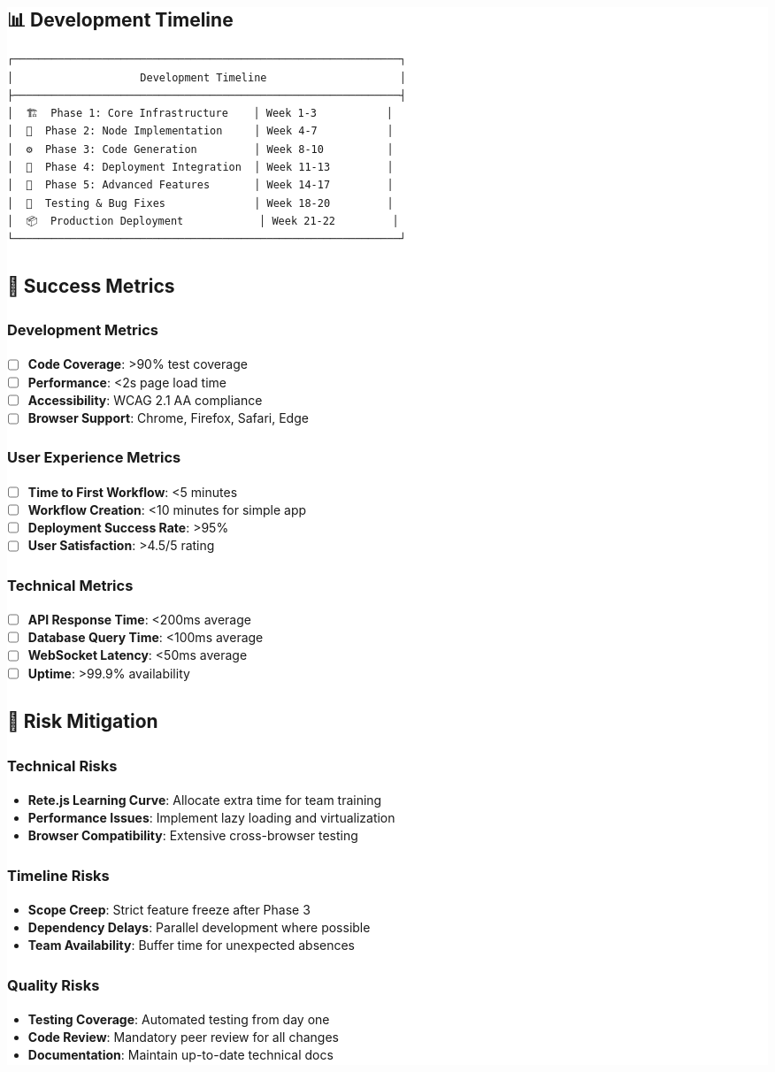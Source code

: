 ## 📊 **Development Timeline**

```
┌─────────────────────────────────────────────────────────────┐
│                    Development Timeline                     │
├─────────────────────────────────────────────────────────────┤
│  🏗️  Phase 1: Core Infrastructure    │ Week 1-3           │
│  🧩  Phase 2: Node Implementation     │ Week 4-7           │
│  ⚙️  Phase 3: Code Generation         │ Week 8-10          │
│  🚀  Phase 4: Deployment Integration  │ Week 11-13         │
│  🎯  Phase 5: Advanced Features       │ Week 14-17         │
│  🧪  Testing & Bug Fixes              │ Week 18-20         │
│  📦  Production Deployment            │ Week 21-22         │
└─────────────────────────────────────────────────────────────┘
```

## 🎯 **Success Metrics**

### **Development Metrics**
- [ ] **Code Coverage**: >90% test coverage
- [ ] **Performance**: <2s page load time
- [ ] **Accessibility**: WCAG 2.1 AA compliance
- [ ] **Browser Support**: Chrome, Firefox, Safari, Edge

### **User Experience Metrics**
- [ ] **Time to First Workflow**: <5 minutes
- [ ] **Workflow Creation**: <10 minutes for simple app
- [ ] **Deployment Success Rate**: >95%
- [ ] **User Satisfaction**: >4.5/5 rating

### **Technical Metrics**
- [ ] **API Response Time**: <200ms average
- [ ] **Database Query Time**: <100ms average
- [ ] **WebSocket Latency**: <50ms average
- [ ] **Uptime**: >99.9% availability

## 🚨 **Risk Mitigation**

### **Technical Risks**
- **Rete.js Learning Curve**: Allocate extra time for team training
- **Performance Issues**: Implement lazy loading and virtualization
- **Browser Compatibility**: Extensive cross-browser testing

### **Timeline Risks**
- **Scope Creep**: Strict feature freeze after Phase 3
- **Dependency Delays**: Parallel development where possible
- **Team Availability**: Buffer time for unexpected absences

### **Quality Risks**
- **Testing Coverage**: Automated testing from day one
- **Code Review**: Mandatory peer review for all changes
- **Documentation**: Maintain up-to-date technical docs

